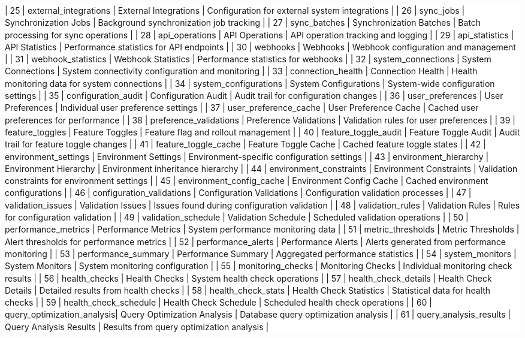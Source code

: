 | 25 | external_integrations      | External Integrations          | Configuration for external system integrations                |
| 26 | sync_jobs                  | Synchronization Jobs           | Background synchronization job tracking                        |
| 27 | sync_batches               | Synchronization Batches        | Batch processing for sync operations                           |
| 28 | api_operations             | API Operations                 | API operation tracking and logging                             |
| 29 | api_statistics             | API Statistics                 | Performance statistics for API endpoints                       |
| 30 | webhooks                   | Webhooks                       | Webhook configuration and management                           |
| 31 | webhook_statistics         | Webhook Statistics             | Performance statistics for webhooks                            |
| 32 | system_connections         | System Connections             | System connectivity configuration and monitoring               |
| 33 | connection_health          | Connection Health              | Health monitoring data for system connections                  |
| 34 | system_configurations      | System Configurations          | System-wide configuration settings                             |
| 35 | configuration_audit        | Configuration Audit            | Audit trail for configuration changes                          |
| 36 | user_preferences           | User Preferences               | Individual user preference settings                            |
| 37 | user_preference_cache      | User Preference Cache          | Cached user preferences for performance                        |
| 38 | preference_validations     | Preference Validations         | Validation rules for user preferences                          |
| 39 | feature_toggles            | Feature Toggles                | Feature flag and rollout management                            |
| 40 | feature_toggle_audit       | Feature Toggle Audit           | Audit trail for feature toggle changes                        |
| 41 | feature_toggle_cache       | Feature Toggle Cache           | Cached feature toggle states                                   |
| 42 | environment_settings       | Environment Settings           | Environment-specific configuration settings                    |
| 43 | environment_hierarchy      | Environment Hierarchy          | Environment inheritance hierarchy                              |
| 44 | environment_constraints    | Environment Constraints        | Validation constraints for environment settings                |
| 45 | environment_config_cache   | Environment Config Cache       | Cached environment configurations                              |
| 46 | configuration_validations  | Configuration Validations      | Configuration validation processes                             |
| 47 | validation_issues          | Validation Issues              | Issues found during configuration validation                   |
| 48 | validation_rules           | Validation Rules               | Rules for configuration validation                             |
| 49 | validation_schedule        | Validation Schedule            | Scheduled validation operations                                |
| 50 | performance_metrics        | Performance Metrics            | System performance monitoring data                             |
| 51 | metric_thresholds          | Metric Thresholds              | Alert thresholds for performance metrics                       |
| 52 | performance_alerts         | Performance Alerts             | Alerts generated from performance monitoring                   |
| 53 | performance_summary        | Performance Summary            | Aggregated performance statistics                              |
| 54 | system_monitors            | System Monitors                | System monitoring configuration                                |
| 55 | monitoring_checks          | Monitoring Checks              | Individual monitoring check results                            |
| 56 | health_checks              | Health Checks                  | System health check operations                                 |
| 57 | health_check_details       | Health Check Details           | Detailed results from health checks                            |
| 58 | health_check_stats         | Health Check Statistics        | Statistical data for health checks                             |
| 59 | health_check_schedule      | Health Check Schedule          | Scheduled health check operations                              |
| 60 | query_optimization_analysis| Query Optimization Analysis    | Database query optimization analysis                           |
| 61 | query_analysis_results     | Query Analysis Results         | Results from query optimization analysis                       |